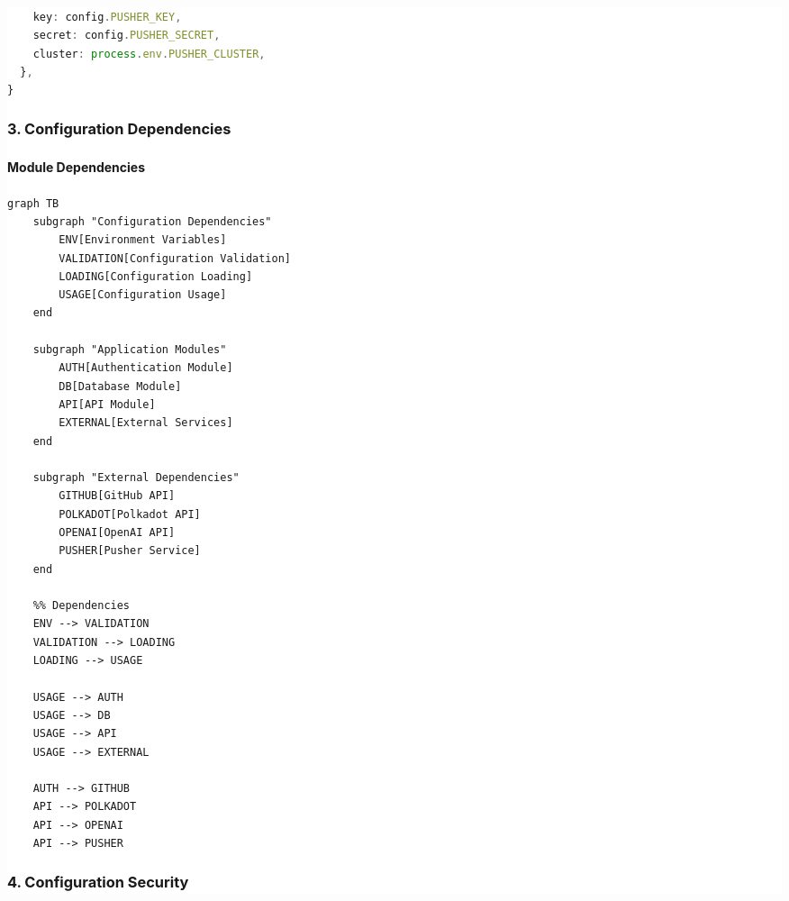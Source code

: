 ```typescript
    key: config.PUSHER_KEY,
    secret: config.PUSHER_SECRET,
    cluster: process.env.PUSHER_CLUSTER,
  },
}
```

### **3. Configuration Dependencies**

#### **Module Dependencies**
```mermaid
graph TB
    subgraph "Configuration Dependencies"
        ENV[Environment Variables]
        VALIDATION[Configuration Validation]
        LOADING[Configuration Loading]
        USAGE[Configuration Usage]
    end
    
    subgraph "Application Modules"
        AUTH[Authentication Module]
        DB[Database Module]
        API[API Module]
        EXTERNAL[External Services]
    end
    
    subgraph "External Dependencies"
        GITHUB[GitHub API]
        POLKADOT[Polkadot API]
        OPENAI[OpenAI API]
        PUSHER[Pusher Service]
    end
    
    %% Dependencies
    ENV --> VALIDATION
    VALIDATION --> LOADING
    LOADING --> USAGE
    
    USAGE --> AUTH
    USAGE --> DB
    USAGE --> API
    USAGE --> EXTERNAL
    
    AUTH --> GITHUB
    API --> POLKADOT
    API --> OPENAI
    API --> PUSHER
```

### **4. Configuration Security**
